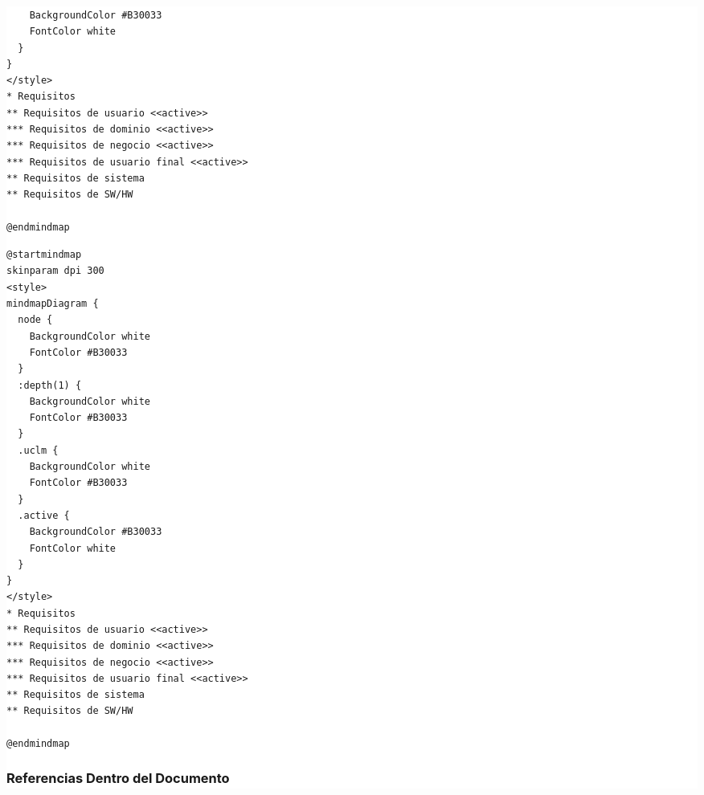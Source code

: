 ```{#anexo:ejemploPlantumlFormatoCodigo .numberLines caption="Ejemplo de código plantuml con formato" frame=single}
    BackgroundColor #B30033
    FontColor white
  }
}
</style>
* Requisitos 
** Requisitos de usuario <<active>>
*** Requisitos de dominio <<active>>
*** Requisitos de negocio <<active>>
*** Requisitos de usuario final <<active>>
** Requisitos de sistema 
** Requisitos de SW/HW 

@endmindmap

```

```{.plantuml #anexo:ejemploPlantumlFormatoResultado .numberLines caption="Ejemplo de plantuml con formato" frame=single}
@startmindmap
skinparam dpi 300
<style>
mindmapDiagram {
  node {
    BackgroundColor white
    FontColor #B30033
  }
  :depth(1) {
    BackgroundColor white
    FontColor #B30033
  }
  .uclm {
    BackgroundColor white 
    FontColor #B30033
  }
  .active {
    BackgroundColor #B30033
    FontColor white
  }
}
</style>
* Requisitos 
** Requisitos de usuario <<active>>
*** Requisitos de dominio <<active>>
*** Requisitos de negocio <<active>>
*** Requisitos de usuario final <<active>>
** Requisitos de sistema 
** Requisitos de SW/HW 

@endmindmap
```

### Referencias Dentro del Documento
